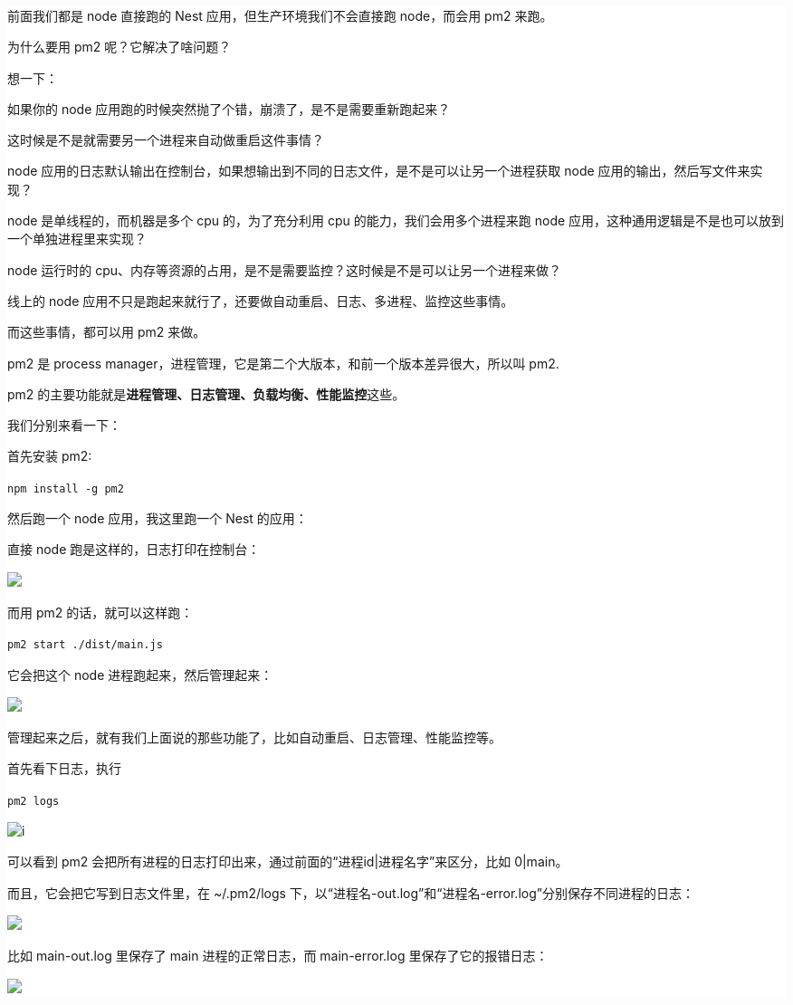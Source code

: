 ﻿前面我们都是 node 直接跑的 Nest 应用，但生产环境我们不会直接跑 node，而会用 pm2 来跑。

为什么要用 pm2 呢？它解决了啥问题？

想一下：

如果你的 node 应用跑的时候突然抛了个错，崩溃了，是不是需要重新跑起来？

这时候是不是就需要另一个进程来自动做重启这件事情？

node 应用的日志默认输出在控制台，如果想输出到不同的日志文件，是不是可以让另一个进程获取 node 应用的输出，然后写文件来实现？

node 是单线程的，而机器是多个 cpu 的，为了充分利用 cpu 的能力，我们会用多个进程来跑 node 应用，这种通用逻辑是不是也可以放到一个单独进程里来实现？

node 运行时的 cpu、内存等资源的占用，是不是需要监控？这时候是不是可以让另一个进程来做？

线上的 node 应用不只是跑起来就行了，还要做自动重启、日志、多进程、监控这些事情。

而这些事情，都可以用 pm2 来做。

pm2 是 process manager，进程管理，它是第二个大版本，和前一个版本差异很大，所以叫 pm2.

pm2 的主要功能就是**进程管理、日志管理、负载均衡、性能监控**这些。

我们分别来看一下：

首先安装 pm2:

    npm install -g pm2

然后跑一个 node 应用，我这里跑一个 Nest 的应用：

直接 node 跑是这样的，日志打印在控制台：

![](http://static.liushuaiyang.com/nest-docs/image/第34章-1.png)

而用 pm2 的话，就可以这样跑：

    pm2 start ./dist/main.js

它会把这个 node 进程跑起来，然后管理起来：

![](http://static.liushuaiyang.com/nest-docs/image/第34章-2.png)

管理起来之后，就有我们上面说的那些功能了，比如自动重启、日志管理、性能监控等。

首先看下日志，执行

    pm2 logs

![i](http://static.liushuaiyang.com/nest-docs/image/第34章-3.png)

可以看到 pm2 会把所有进程的日志打印出来，通过前面的“进程id|进程名字”来区分，比如 0|main。

而且，它会把它写到日志文件里，在 \~/.pm2/logs 下，以“进程名-out.log”和“进程名-error.log”分别保存不同进程的日志：

![](http://static.liushuaiyang.com/nest-docs/image/第34章-4.png)

比如 main-out.log 里保存了 main 进程的正常日志，而 main-error.log 里保存了它的报错日志：

![](http://static.liushuaiyang.com/nest-docs/image/第34章-5.png)
